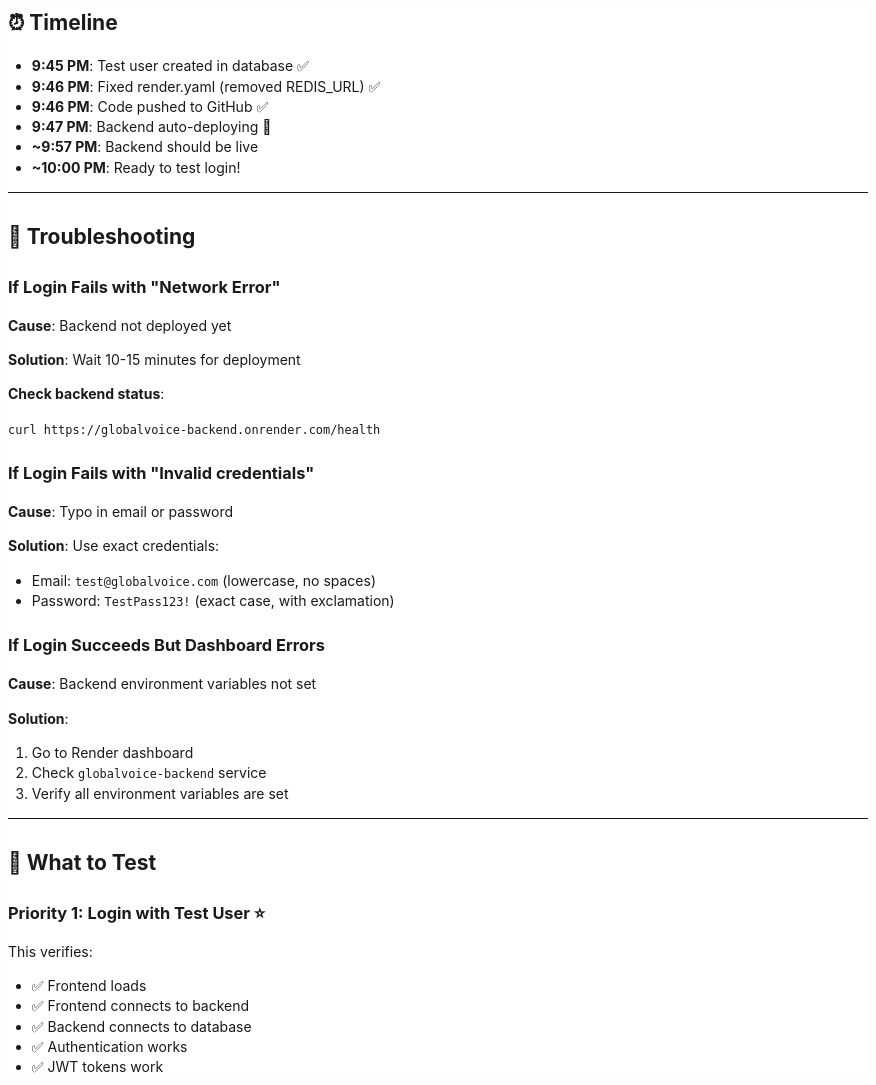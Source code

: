 
## ⏰ Timeline

- **9:45 PM**: Test user created in database ✅
- **9:46 PM**: Fixed render.yaml (removed REDIS_URL) ✅
- **9:46 PM**: Code pushed to GitHub ✅
- **9:47 PM**: Backend auto-deploying 🔄
- **~9:57 PM**: Backend should be live
- **~10:00 PM**: Ready to test login!

---

## 🐛 Troubleshooting

### If Login Fails with "Network Error"

**Cause**: Backend not deployed yet

**Solution**: Wait 10-15 minutes for deployment

**Check backend status**:
```bash
curl https://globalvoice-backend.onrender.com/health
```

### If Login Fails with "Invalid credentials"

**Cause**: Typo in email or password

**Solution**: Use exact credentials:
- Email: `test@globalvoice.com` (lowercase, no spaces)
- Password: `TestPass123!` (exact case, with exclamation)

### If Login Succeeds But Dashboard Errors

**Cause**: Backend environment variables not set

**Solution**: 
1. Go to Render dashboard
2. Check `globalvoice-backend` service
3. Verify all environment variables are set

---

## 🎯 What to Test

### Priority 1: Login with Test User ⭐
This verifies:
- ✅ Frontend loads
- ✅ Frontend connects to backend
- ✅ Backend connects to database
- ✅ Authentication works
- ✅ JWT tokens work

